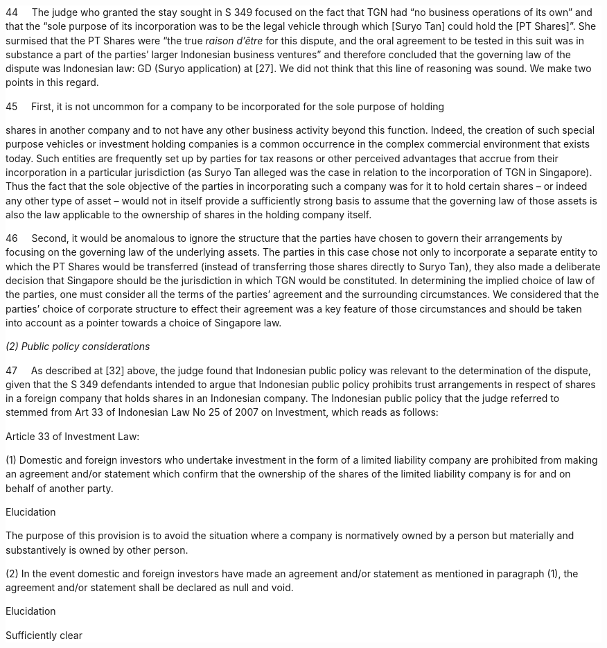 44     The judge who granted the stay sought in S 349 focused on the fact that TGN had “no business operations of its own” and that the “sole purpose of its incorporation was to be the legal vehicle through which [Suryo Tan] could hold the [PT Shares]”. She surmised that the PT Shares were “the true _raison d’être_ for this dispute, and the oral agreement to be tested in this suit was in substance a part of the parties’ larger Indonesian business ventures” and therefore concluded that the governing law of the dispute was Indonesian law: GD (Suryo application) at [27]. We did not think that this line of reasoning was sound. We make two points in this regard. 

45     First, it is not uncommon for a company to be incorporated for the sole purpose of holding 


shares in another company and to not have any other business activity beyond this function. Indeed, the creation of such special purpose vehicles or investment holding companies is a common occurrence in the complex commercial environment that exists today. Such entities are frequently set up by parties for tax reasons or other perceived advantages that accrue from their incorporation in a particular jurisdiction (as Suryo Tan alleged was the case in relation to the incorporation of TGN in Singapore). Thus the fact that the sole objective of the parties in incorporating such a company was for it to hold certain shares – or indeed any other type of asset – would not in itself provide a sufficiently strong basis to assume that the governing law of those assets is also the law applicable to the ownership of shares in the holding company itself. 

46     Second, it would be anomalous to ignore the structure that the parties have chosen to govern their arrangements by focusing on the governing law of the underlying assets. The parties in this case chose not only to incorporate a separate entity to which the PT Shares would be transferred (instead of transferring those shares directly to Suryo Tan), they also made a deliberate decision that Singapore should be the jurisdiction in which TGN would be constituted. In determining the implied choice of law of the parties, one must consider all the terms of the parties’ agreement and the surrounding circumstances. We considered that the parties’ choice of corporate structure to effect their agreement was a key feature of those circumstances and should be taken into account as a pointer towards a choice of Singapore law. 

_(2) Public policy considerations_ 

47     As described at [32] above, the judge found that Indonesian public policy was relevant to the determination of the dispute, given that the S 349 defendants intended to argue that Indonesian public policy prohibits trust arrangements in respect of shares in a foreign company that holds shares in an Indonesian company. The Indonesian public policy that the judge referred to stemmed from Art 33 of Indonesian Law No 25 of 2007 on Investment, which reads as follows: 

 Article 33 of Investment Law: 

 (1) Domestic and foreign investors who undertake investment in the form of a limited liability company are prohibited from making an agreement and/or statement which confirm that the ownership of the shares of the limited liability company is for and on behalf of another party. 

 Elucidation 

 The purpose of this provision is to avoid the situation where a company is normatively owned by a person but materially and substantively is owned by other person. 

 (2) In the event domestic and foreign investors have made an agreement and/or statement as mentioned in paragraph (1), the agreement and/or statement shall be declared as null and void. 

 Elucidation 

 Sufficiently clear 
